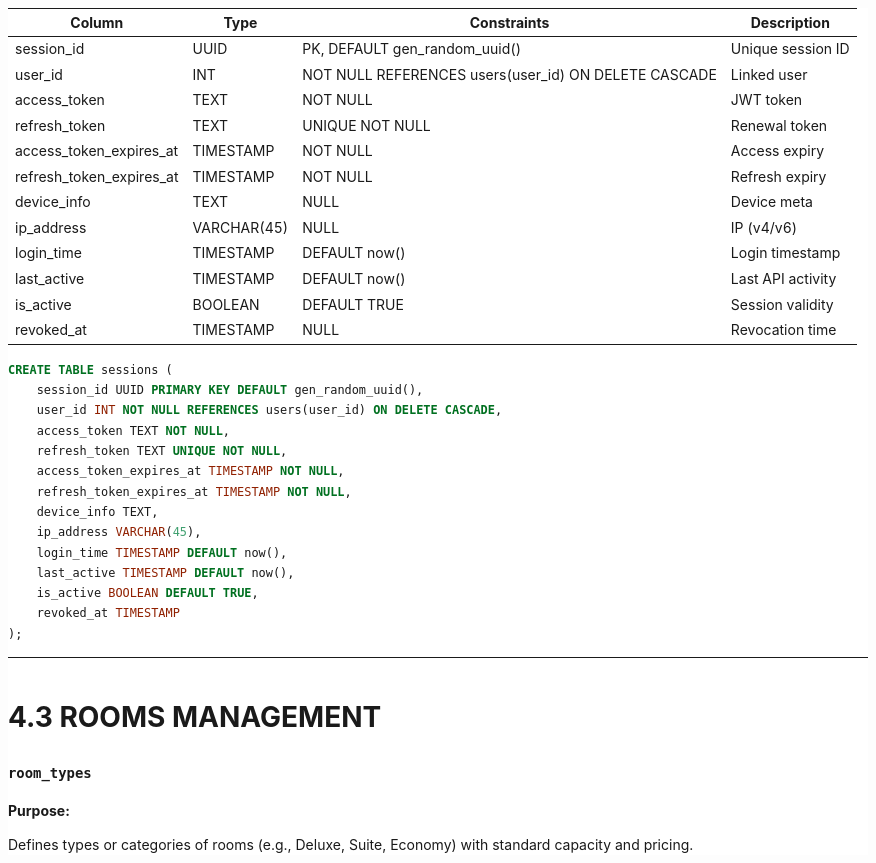 | Column | Type | Constraints | Description |
| --- | --- | --- | --- |
| session_id | UUID | PK, DEFAULT gen_random_uuid() | Unique session ID |
| user_id | INT | NOT NULL REFERENCES users(user_id) ON DELETE CASCADE | Linked user |
| access_token | TEXT | NOT NULL | JWT token |
| refresh_token | TEXT | UNIQUE NOT NULL | Renewal token |
| access_token_expires_at | TIMESTAMP | NOT NULL | Access expiry |
| refresh_token_expires_at | TIMESTAMP | NOT NULL | Refresh expiry |
| device_info | TEXT | NULL | Device meta |
| ip_address | VARCHAR(45) | NULL | IP (v4/v6) |
| login_time | TIMESTAMP | DEFAULT now() | Login timestamp |
| last_active | TIMESTAMP | DEFAULT now() | Last API activity |
| is_active | BOOLEAN | DEFAULT TRUE | Session validity |
| revoked_at | TIMESTAMP | NULL | Revocation time |

```sql
CREATE TABLE sessions (
    session_id UUID PRIMARY KEY DEFAULT gen_random_uuid(),
    user_id INT NOT NULL REFERENCES users(user_id) ON DELETE CASCADE,
    access_token TEXT NOT NULL,
    refresh_token TEXT UNIQUE NOT NULL,
    access_token_expires_at TIMESTAMP NOT NULL,
    refresh_token_expires_at TIMESTAMP NOT NULL,
    device_info TEXT,
    ip_address VARCHAR(45),
    login_time TIMESTAMP DEFAULT now(),
    last_active TIMESTAMP DEFAULT now(),
    is_active BOOLEAN DEFAULT TRUE,
    revoked_at TIMESTAMP
);

```

---

# **4.3 ROOMS MANAGEMENT**


### **`room_types`**

**Purpose:**

Defines types or categories of rooms (e.g., Deluxe, Suite, Economy) with standard capacity and pricing.
